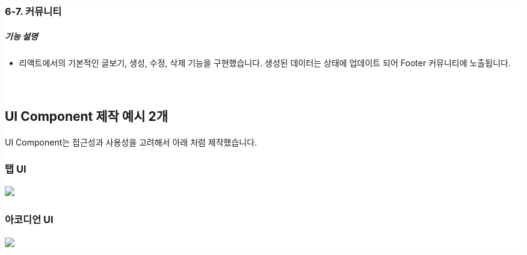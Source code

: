 ### 6-7. 커뮤니티
<video src="https://github.com/ejonghwan/genesis_react/assets/53946298/7ce20593-ccd6-4e86-b2fd-9ede3516d431" width="50%" muted  autoplay loop></video>
##### 기능 설명
* 리액트에서의 기본적인 글보기, 생성, 수정, 삭제 기능을 구현했습니다. 생성된 데이터는 상태에 업데이트 되어 Footer 커뮤니티에 노출됩니다.

&nbsp;
&nbsp;
&nbsp;

## UI Component 제작 예시 2개 
UI Component는 접근성과 사용성을 고려해서 아래 처럼 제작했습니다. 
### 탭 UI
<img src="https://github.com/ejonghwan/genesis_react/assets/53946298/50e4bff4-4b02-4b22-9502-282a0224fc03" width="80%" height="auto"></img>

### 아코디언 UI 
<img src="https://github.com/ejonghwan/genesis_react/assets/53946298/f07c4014-e6d7-4ab8-8aa7-2cc77ca0db4c" width="80%" height="auto"></img>


